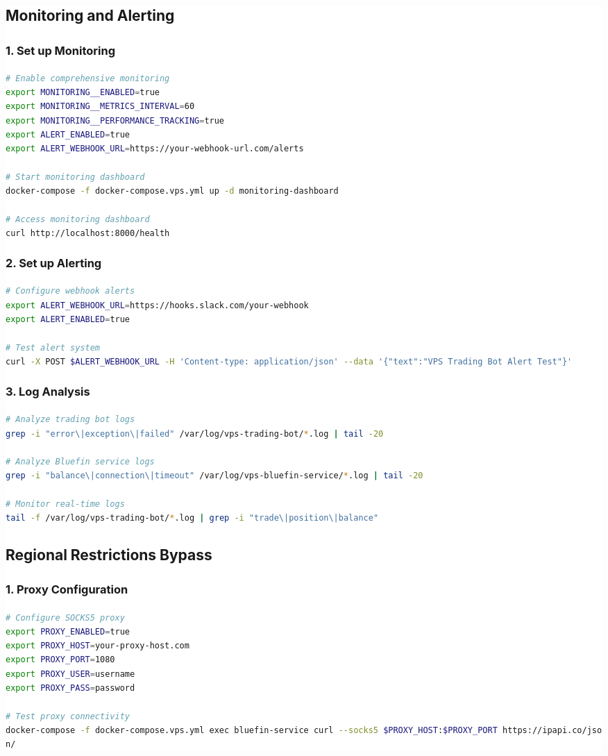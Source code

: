## Monitoring and Alerting

### 1. Set up Monitoring

```bash
# Enable comprehensive monitoring
export MONITORING__ENABLED=true
export MONITORING__METRICS_INTERVAL=60
export MONITORING__PERFORMANCE_TRACKING=true
export ALERT_ENABLED=true
export ALERT_WEBHOOK_URL=https://your-webhook-url.com/alerts

# Start monitoring dashboard
docker-compose -f docker-compose.vps.yml up -d monitoring-dashboard

# Access monitoring dashboard
curl http://localhost:8000/health
```

### 2. Set up Alerting

```bash
# Configure webhook alerts
export ALERT_WEBHOOK_URL=https://hooks.slack.com/your-webhook
export ALERT_ENABLED=true

# Test alert system
curl -X POST $ALERT_WEBHOOK_URL -H 'Content-type: application/json' --data '{"text":"VPS Trading Bot Alert Test"}'
```

### 3. Log Analysis

```bash
# Analyze trading bot logs
grep -i "error\|exception\|failed" /var/log/vps-trading-bot/*.log | tail -20

# Analyze Bluefin service logs
grep -i "balance\|connection\|timeout" /var/log/vps-bluefin-service/*.log | tail -20

# Monitor real-time logs
tail -f /var/log/vps-trading-bot/*.log | grep -i "trade\|position\|balance"
```

## Regional Restrictions Bypass

### 1. Proxy Configuration

```bash
# Configure SOCKS5 proxy
export PROXY_ENABLED=true
export PROXY_HOST=your-proxy-host.com
export PROXY_PORT=1080
export PROXY_USER=username
export PROXY_PASS=password

# Test proxy connectivity
docker-compose -f docker-compose.vps.yml exec bluefin-service curl --socks5 $PROXY_HOST:$PROXY_PORT https://ipapi.co/json/
```
